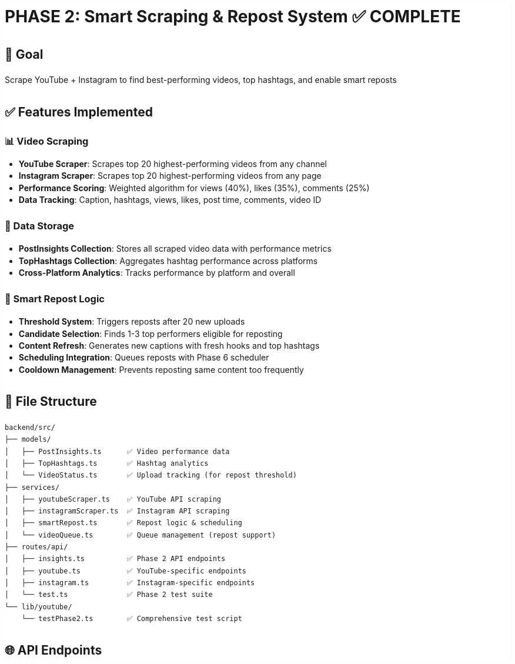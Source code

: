 # PHASE 2: Smart Scraping & Repost System ✅ COMPLETE

## 🎯 Goal
Scrape YouTube + Instagram to find best-performing videos, top hashtags, and enable smart reposts

## ✅ Features Implemented

### 📊 Video Scraping
- **YouTube Scraper**: Scrapes top 20 highest-performing videos from any channel
- **Instagram Scraper**: Scrapes top 20 highest-performing videos from any page
- **Performance Scoring**: Weighted algorithm for views (40%), likes (35%), comments (25%)
- **Data Tracking**: Caption, hashtags, views, likes, post time, comments, video ID

### 💾 Data Storage
- **PostInsights Collection**: Stores all scraped video data with performance metrics
- **TopHashtags Collection**: Aggregates hashtag performance across platforms
- **Cross-Platform Analytics**: Tracks performance by platform and overall

### 🧠 Smart Repost Logic
- **Threshold System**: Triggers reposts after 20 new uploads
- **Candidate Selection**: Finds 1-3 top performers eligible for reposting
- **Content Refresh**: Generates new captions with fresh hooks and top hashtags
- **Scheduling Integration**: Queues reposts with Phase 6 scheduler
- **Cooldown Management**: Prevents reposting same content too frequently

## 📁 File Structure

```
backend/src/
├── models/
│   ├── PostInsights.ts      ✅ Video performance data
│   ├── TopHashtags.ts       ✅ Hashtag analytics
│   └── VideoStatus.ts       ✅ Upload tracking (for repost threshold)
├── services/
│   ├── youtubeScraper.ts    ✅ YouTube API scraping
│   ├── instagramScraper.ts  ✅ Instagram API scraping
│   ├── smartRepost.ts       ✅ Repost logic & scheduling
│   └── videoQueue.ts        ✅ Queue management (repost support)
├── routes/api/
│   ├── insights.ts          ✅ Phase 2 API endpoints
│   ├── youtube.ts           ✅ YouTube-specific endpoints
│   ├── instagram.ts         ✅ Instagram-specific endpoints
│   └── test.ts              ✅ Phase 2 test suite
└── lib/youtube/
    └── testPhase2.ts        ✅ Comprehensive test script
```

## 🌐 API Endpoints
